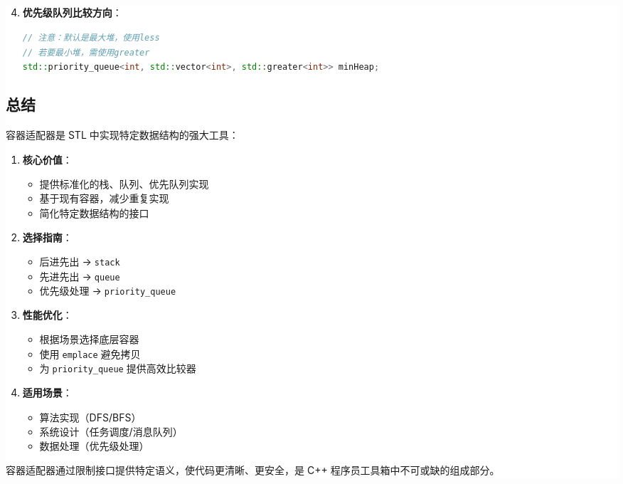 4. **优先级队列比较方向**：
   ```cpp
   // 注意：默认是最大堆，使用less
   // 若要最小堆，需使用greater
   std::priority_queue<int, std::vector<int>, std::greater<int>> minHeap;
   ```

## 总结

容器适配器是 STL 中实现特定数据结构的强大工具：

1. **核心价值**：
   - 提供标准化的栈、队列、优先队列实现
   - 基于现有容器，减少重复实现
   - 简化特定数据结构的接口

2. **选择指南**：
   - 后进先出 → `stack`
   - 先进先出 → `queue`
   - 优先级处理 → `priority_queue`

3. **性能优化**：
   - 根据场景选择底层容器
   - 使用 `emplace` 避免拷贝
   - 为 `priority_queue` 提供高效比较器

4. **适用场景**：
   - 算法实现（DFS/BFS）
   - 系统设计（任务调度/消息队列）
   - 数据处理（优先级处理）

容器适配器通过限制接口提供特定语义，使代码更清晰、更安全，是 C++ 程序员工具箱中不可或缺的组成部分。